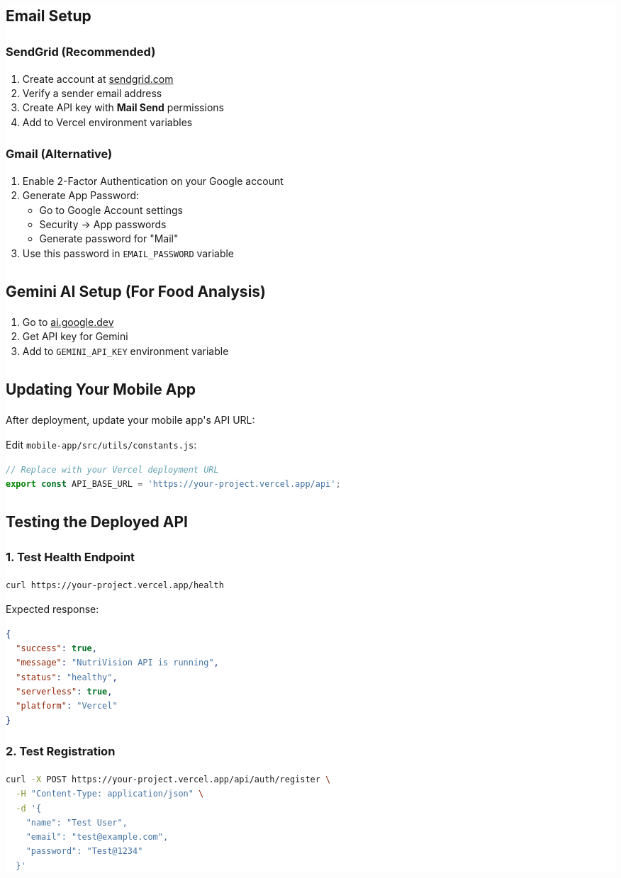 ## Email Setup

### SendGrid (Recommended)
1. Create account at [sendgrid.com](https://sendgrid.com)
2. Verify a sender email address
3. Create API key with **Mail Send** permissions
4. Add to Vercel environment variables

### Gmail (Alternative)
1. Enable 2-Factor Authentication on your Google account
2. Generate App Password:
   - Go to Google Account settings
   - Security → App passwords
   - Generate password for "Mail"
3. Use this password in `EMAIL_PASSWORD` variable

## Gemini AI Setup (For Food Analysis)
1. Go to [ai.google.dev](https://ai.google.dev)
2. Get API key for Gemini
3. Add to `GEMINI_API_KEY` environment variable

## Updating Your Mobile App

After deployment, update your mobile app's API URL:

Edit `mobile-app/src/utils/constants.js`:

```javascript
// Replace with your Vercel deployment URL
export const API_BASE_URL = 'https://your-project.vercel.app/api';
```

## Testing the Deployed API

### 1. Test Health Endpoint
```bash
curl https://your-project.vercel.app/health
```

Expected response:
```json
{
  "success": true,
  "message": "NutriVision API is running",
  "status": "healthy",
  "serverless": true,
  "platform": "Vercel"
}
```

### 2. Test Registration
```bash
curl -X POST https://your-project.vercel.app/api/auth/register \
  -H "Content-Type: application/json" \
  -d '{
    "name": "Test User",
    "email": "test@example.com",
    "password": "Test@1234"
  }'
```
